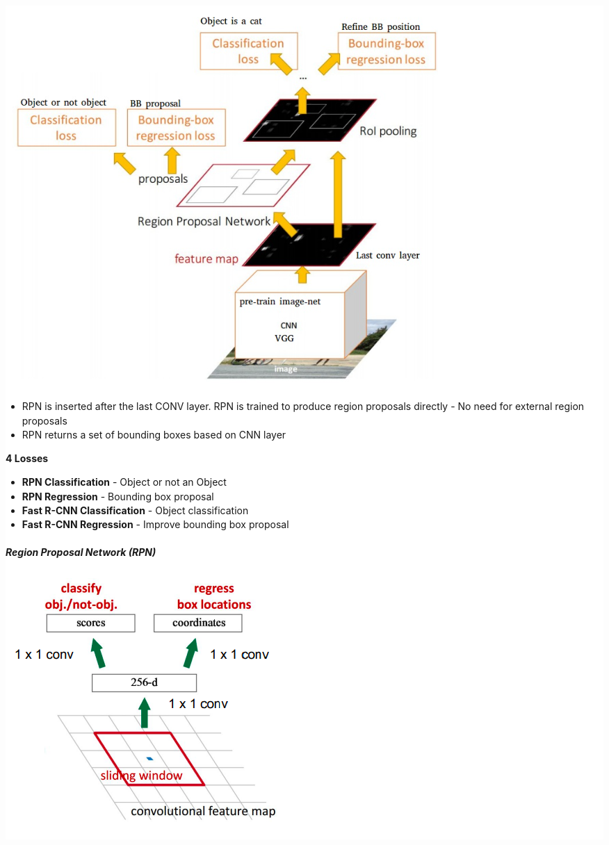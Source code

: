 ![](images/fstrcnn1.png)

- RPN is inserted after the last CONV layer. RPN is trained to produce region proposals directly - No need for external region proposals
- RPN returns a set of bounding boxes based on CNN layer

**4 Losses**

- **RPN Classification** - Object or not an Object
- **RPN Regression** - Bounding box proposal
- **Fast R-CNN Classification** - Object classification
- **Fast R-CNN Regression** - Improve bounding box proposal


##### Region Proposal Network (RPN)

![](images/rpn.png)
